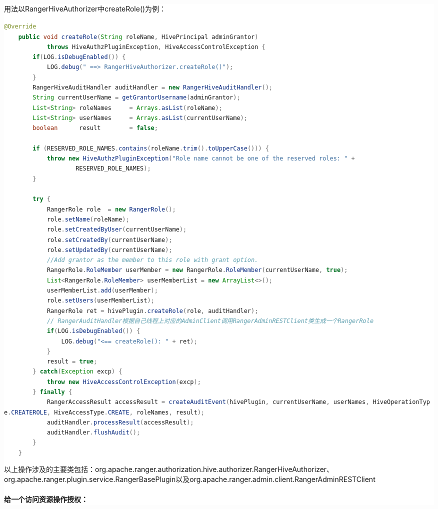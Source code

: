 用法以RangerHiveAuthorizer中createRole()为例：

```java
@Override
	public void createRole(String roleName, HivePrincipal adminGrantor)
			throws HiveAuthzPluginException, HiveAccessControlException {
		if(LOG.isDebugEnabled()) {
			LOG.debug(" ==> RangerHiveAuthorizer.createRole()");
		}
		RangerHiveAuditHandler auditHandler = new RangerHiveAuditHandler();
		String currentUserName = getGrantorUsername(adminGrantor);
		List<String> roleNames     = Arrays.asList(roleName);
		List<String> userNames     = Arrays.asList(currentUserName);
		boolean		 result		   = false;

		if (RESERVED_ROLE_NAMES.contains(roleName.trim().toUpperCase())) {
			throw new HiveAuthzPluginException("Role name cannot be one of the reserved roles: " +
					RESERVED_ROLE_NAMES);
		}

		try {
			RangerRole role  = new RangerRole();
			role.setName(roleName);
			role.setCreatedByUser(currentUserName);
			role.setCreatedBy(currentUserName);
			role.setUpdatedBy(currentUserName);
			//Add grantor as the member to this role with grant option.
			RangerRole.RoleMember userMember = new RangerRole.RoleMember(currentUserName, true);
			List<RangerRole.RoleMember> userMemberList = new ArrayList<>();
			userMemberList.add(userMember);
			role.setUsers(userMemberList);
			RangerRole ret = hivePlugin.createRole(role, auditHandler);
            // RangerAuditHandler根据自己线程上对应的AdminClient调用RangerAdminRESTClient类生成一个RangerRole
			if(LOG.isDebugEnabled()) {
				LOG.debug("<== createRole(): " + ret);
			}
			result = true;
		} catch(Exception excp) {
			throw new HiveAccessControlException(excp);
		} finally {
			RangerAccessResult accessResult = createAuditEvent(hivePlugin, currentUserName, userNames, HiveOperationType.CREATEROLE, HiveAccessType.CREATE, roleNames, result);
			auditHandler.processResult(accessResult);
			auditHandler.flushAudit();
		}
	}
```

以上操作涉及的主要类包括：org.apache.ranger.authorization.hive.authorizer.RangerHiveAuthorizer、org.apache.ranger.plugin.service.RangerBasePlugin以及org.apache.ranger.admin.client.RangerAdminRESTClient

#### 给一个访问资源操作授权：
